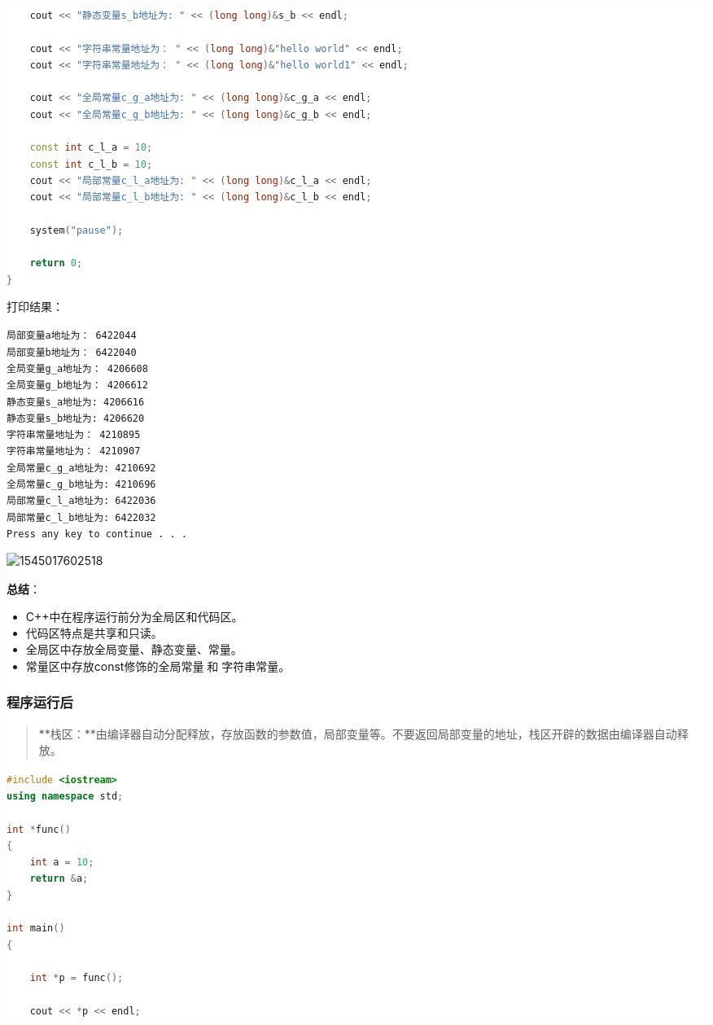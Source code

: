 ```c++
	cout << "静态变量s_b地址为: " << (long long)&s_b << endl;

	cout << "字符串常量地址为： " << (long long)&"hello world" << endl;
	cout << "字符串常量地址为： " << (long long)&"hello world1" << endl;

	cout << "全局常量c_g_a地址为: " << (long long)&c_g_a << endl;
	cout << "全局常量c_g_b地址为: " << (long long)&c_g_b << endl;

	const int c_l_a = 10;
	const int c_l_b = 10;
	cout << "局部常量c_l_a地址为: " << (long long)&c_l_a << endl;
	cout << "局部常量c_l_b地址为: " << (long long)&c_l_b << endl;

	system("pause");

	return 0;
}
```

打印结果：

```
局部变量a地址为： 6422044
局部变量b地址为： 6422040
全局变量g_a地址为： 4206608
全局变量g_b地址为： 4206612
静态变量s_a地址为: 4206616
静态变量s_b地址为: 4206620
字符串常量地址为： 4210895
字符串常量地址为： 4210907
全局常量c_g_a地址为: 4210692
全局常量c_g_b地址为: 4210696
局部常量c_l_a地址为: 6422036
局部常量c_l_b地址为: 6422032
Press any key to continue . . . 
```

![1545017602518](https://gitee.com/liuhuihe/Ehe/raw/master/2022/1545017602518.png)

**总结**：

* C++中在程序运行前分为全局区和代码区。
* 代码区特点是共享和只读。
* 全局区中存放全局变量、静态变量、常量。
* 常量区中存放const修饰的全局常量  和 字符串常量。

### 程序运行后

> **栈区：**由编译器自动分配释放，存放函数的参数值，局部变量等。不要返回局部变量的地址，栈区开辟的数据由编译器自动释放。

```c++
#include <iostream>
using namespace std;

int *func()
{
	int a = 10;
	return &a;
}

int main()
{

	int *p = func();

	cout << *p << endl;
```